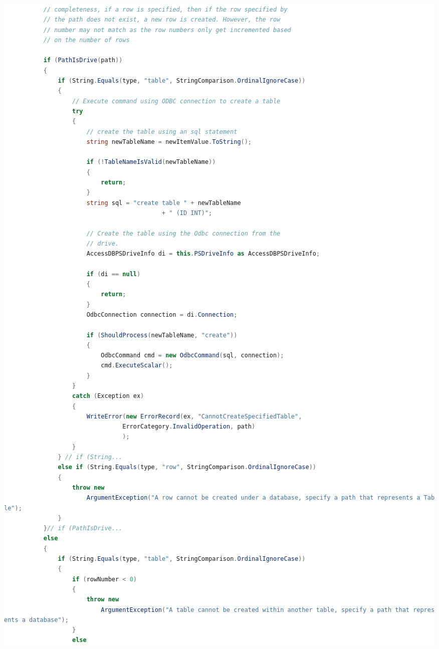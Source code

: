 ```csharp
           // completeness, if a row is specified, then if the row specified by
           // the path does not exist, a new row is created. However, the row
           // number may not match as the row numbers only get incremented based
           // on the number of rows

           if (PathIsDrive(path))
           {
               if (String.Equals(type, "table", StringComparison.OrdinalIgnoreCase))
               {
                   // Execute command using ODBC connection to create a table
                   try
                   {
                       // create the table using an sql statement
                       string newTableName = newItemValue.ToString();

                       if (!TableNameIsValid(newTableName))
                       {
                           return;
                       }
                       string sql = "create table " + newTableName
                                            + " (ID INT)";

                       // Create the table using the Odbc connection from the
                       // drive.
                       AccessDBPSDriveInfo di = this.PSDriveInfo as AccessDBPSDriveInfo;

                       if (di == null)
                       {
                           return;
                       }
                       OdbcConnection connection = di.Connection;

                       if (ShouldProcess(newTableName, "create"))
                       {
                           OdbcCommand cmd = new OdbcCommand(sql, connection);
                           cmd.ExecuteScalar();
                       }
                   }
                   catch (Exception ex)
                   {
                       WriteError(new ErrorRecord(ex, "CannotCreateSpecifiedTable",
                                 ErrorCategory.InvalidOperation, path)
                                 );
                   }
               } // if (String...
               else if (String.Equals(type, "row", StringComparison.OrdinalIgnoreCase))
               {
                   throw new
                       ArgumentException("A row cannot be created under a database, specify a path that represents a Table");
               }
           }// if (PathIsDrive...
           else
           {
               if (String.Equals(type, "table", StringComparison.OrdinalIgnoreCase))
               {
                   if (rowNumber < 0)
                   {
                       throw new
                           ArgumentException("A table cannot be created within another table, specify a path that represents a database");
                   }
                   else
```